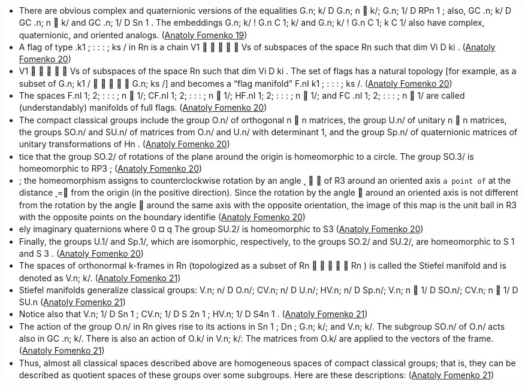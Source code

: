 - There are obvious complex and quaternionic versions of the equalities G\.n; k/ D G\.n; n  k/; G\.n; 1/ D RPn 1 ; also, GC \.n; k/ D GC \.n; n  k/ and GC \.n; 1/ D Sn 1 \. The embeddings G\.n; k/ ! G\.n C 1; k/ and G\.n; k/ ! G\.n C 1; k C 1/ also have complex, quaternionic, and oriented analogs\. (<a href="file:////home/zack/Dropbox/Library/Anatoly Fomenko/Homotopical Topology (707)/Homotopical Topology - Anatoly Fomenko.pdf#page=19" target="_blank">Anatoly Fomenko 19</a>)
- A flag of type \.k1 ; : : : ; ks / in Rn is a chain V1      Vs of subspaces of the space Rn such that dim Vi D ki \. (<a href="file:////home/zack/Dropbox/Library/Anatoly Fomenko/Homotopical Topology (707)/Homotopical Topology - Anatoly Fomenko.pdf#page=20" target="_blank">Anatoly Fomenko 20</a>)
- V1      Vs of subspaces of the space Rn such that dim Vi D ki \. The set of flags has a natural topology [for example, as a subset of G\.n; k1 /      G\.n; ks /] and becomes a “flag manifold” F\.nI k1 ; : : : ; ks /\. (<a href="file:////home/zack/Dropbox/Library/Anatoly Fomenko/Homotopical Topology (707)/Homotopical Topology - Anatoly Fomenko.pdf#page=20" target="_blank">Anatoly Fomenko 20</a>)
- The spaces F\.nI 1; 2; : : : ; n  1/; CF\.nI 1; 2; : : : ; n  1/; HF\.nI 1; 2; : : : ; n  1/; and FC \.nI 1; 2; : : : ; n  1/ are called \(understandably\) manifolds of full flags\. (<a href="file:////home/zack/Dropbox/Library/Anatoly Fomenko/Homotopical Topology (707)/Homotopical Topology - Anatoly Fomenko.pdf#page=20" target="_blank">Anatoly Fomenko 20</a>)
- The compact classical groups include the group O\.n/ of orthogonal n  n matrices, the group U\.n/ of unitary n  n matrices, the groups SO\.n/ and SU\.n/ of matrices from O\.n/ and U\.n/ with determinant 1, and the group Sp\.n/ of quaternionic matrices of unitary transformations of Hn \. (<a href="file:////home/zack/Dropbox/Library/Anatoly Fomenko/Homotopical Topology (707)/Homotopical Topology - Anatoly Fomenko.pdf#page=20" target="_blank">Anatoly Fomenko 20</a>)
- tice that the group SO\.2/ of rotations of the plane around the origin is homeomorphic to a circle\. The group SO\.3/ is homeomorphic to RP3 ; (<a href="file:////home/zack/Dropbox/Library/Anatoly Fomenko/Homotopical Topology (707)/Homotopical Topology - Anatoly Fomenko.pdf#page=20" target="_blank">Anatoly Fomenko 20</a>)
- ; the homeomorphism assigns to counterclockwise rotation by an angle ˛   of R3 around an oriented axis ` a point of ` at the distance ˛= from the origin \(in the positive direction\)\. Since the rotation by the angle  around an oriented axis is not different from the rotation by the angle  around the same axis with the opposite orientation, the image of this map is the unit ball in R3 with the opposite points on the boundary identifie (<a href="file:////home/zack/Dropbox/Library/Anatoly Fomenko/Homotopical Topology (707)/Homotopical Topology - Anatoly Fomenko.pdf#page=20" target="_blank">Anatoly Fomenko 20</a>)
- ely imaginary quaternions where 0 ¤ q The group SU\.2/ is homeomorphic to S3 (<a href="file:////home/zack/Dropbox/Library/Anatoly Fomenko/Homotopical Topology (707)/Homotopical Topology - Anatoly Fomenko.pdf#page=20" target="_blank">Anatoly Fomenko 20</a>)
- Finally, the groups U\.1/ and Sp\.1/, which are isomorphic, respectively, to the groups SO\.2/ and SU\.2/, are homeomorphic to S 1 and S 3 \. (<a href="file:////home/zack/Dropbox/Library/Anatoly Fomenko/Homotopical Topology (707)/Homotopical Topology - Anatoly Fomenko.pdf#page=20" target="_blank">Anatoly Fomenko 20</a>)
- The spaces of orthonormal k-frames in Rn \(topologized as a subset of Rn      Rn \) is called the Stiefel manifold and is denoted as V\.n; k/\. (<a href="file:////home/zack/Dropbox/Library/Anatoly Fomenko/Homotopical Topology (707)/Homotopical Topology - Anatoly Fomenko.pdf#page=21" target="_blank">Anatoly Fomenko 21</a>)
- Stiefel manifolds generalize classical groups: V\.n; n/ D O\.n/; CV\.n; n/ D U\.n/; HV\.n; n/ D Sp\.n/; V\.n; n  1/ D SO\.n/; CV\.n; n  1/ D SU\.n (<a href="file:////home/zack/Dropbox/Library/Anatoly Fomenko/Homotopical Topology (707)/Homotopical Topology - Anatoly Fomenko.pdf#page=21" target="_blank">Anatoly Fomenko 21</a>)
- Notice also that V\.n; 1/ D Sn 1 ; CV\.n; 1/ D S 2n 1 ; HV\.n; 1/ D S4n 1 \. (<a href="file:////home/zack/Dropbox/Library/Anatoly Fomenko/Homotopical Topology (707)/Homotopical Topology - Anatoly Fomenko.pdf#page=21" target="_blank">Anatoly Fomenko 21</a>)
- The action of the group O\.n/ in Rn gives rise to its actions in Sn 1 ; Dn ; G\.n; k/; and V\.n; k/\. The subgroup SO\.n/ of O\.n/ acts also in GC \.n; k/\. There is also an action of O\.k/ in V\.n; k/: The matrices from O\.k/ are applied to the vectors of the frame\. (<a href="file:////home/zack/Dropbox/Library/Anatoly Fomenko/Homotopical Topology (707)/Homotopical Topology - Anatoly Fomenko.pdf#page=21" target="_blank">Anatoly Fomenko 21</a>)
- Thus, almost all classical spaces described above are homogeneous spaces of compact classical groups; that is, they can be described as quotient spaces of these groups over some subgroups\. Here are these descriptions: (<a href="file:////home/zack/Dropbox/Library/Anatoly Fomenko/Homotopical Topology (707)/Homotopical Topology - Anatoly Fomenko.pdf#page=21" target="_blank">Anatoly Fomenko 21</a>)